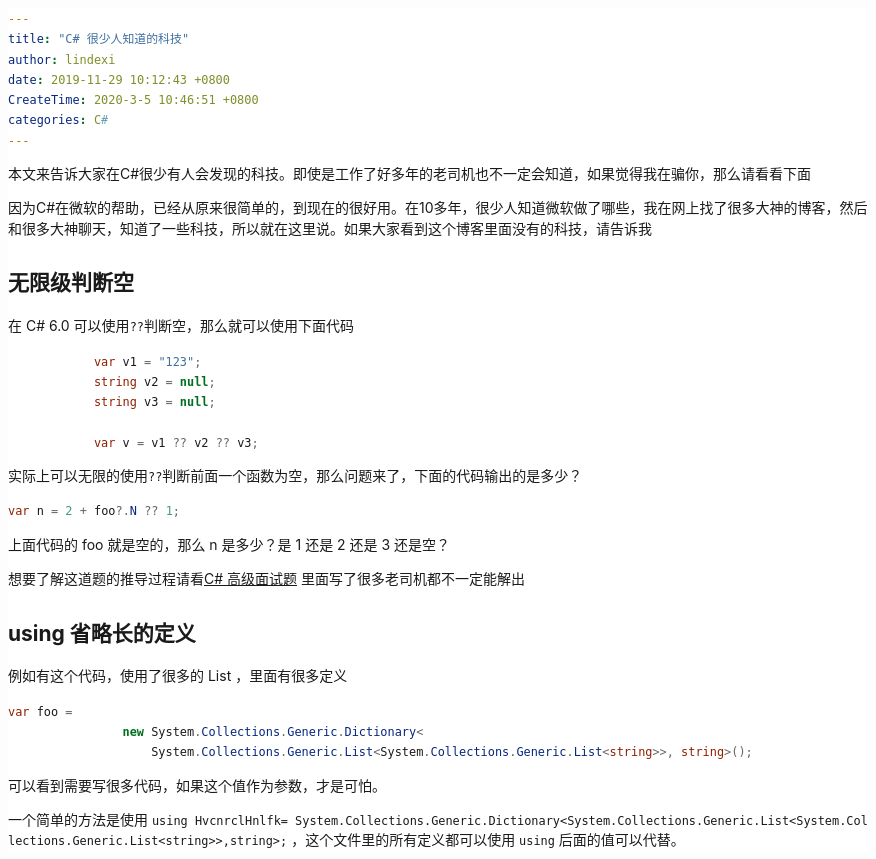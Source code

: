 ```yaml
---
title: "C# 很少人知道的科技"
author: lindexi
date: 2019-11-29 10:12:43 +0800
CreateTime: 2020-3-5 10:46:51 +0800
categories: C#
---
```


本文来告诉大家在C#很少有人会发现的科技。即使是工作了好多年的老司机也不一定会知道，如果觉得我在骗你，那么请看看下面




<div id="toc"></div>

因为C#在微软的帮助，已经从原来很简单的，到现在的很好用。在10多年，很少人知道微软做了哪些，我在网上找了很多大神的博客，然后和很多大神聊天，知道了一些科技，所以就在这里说。如果大家看到这个博客里面没有的科技，请告诉我

## 无限级判断空

在 C# 6.0 可以使用`??`判断空，那么就可以使用下面代码

```csharp
            var v1 = "123";
            string v2 = null;
            string v3 = null;

            var v = v1 ?? v2 ?? v3;
```

实际上可以无限的使用`??`判断前面一个函数为空，那么问题来了，下面的代码输出的是多少？

```csharp
var n = 2 + foo?.N ?? 1;
```

上面代码的 foo 就是空的，那么 n 是多少？是 1 还是 2 还是 3 还是空？

想要了解这道题的推导过程请看[C# 高级面试题](https://blog.lindexi.com/post/C-%E9%AB%98%E7%BA%A7%E9%9D%A2%E8%AF%95%E9%A2%98.html ) 里面写了很多老司机都不一定能解出

## using 省略长的定义

例如有这个代码，使用了很多的 List ，里面有很多定义

```csharp
var foo =
                new System.Collections.Generic.Dictionary<
                    System.Collections.Generic.List<System.Collections.Generic.List<string>>, string>();
```

可以看到需要写很多代码，如果这个值作为参数，才是可怕。

一个简单的方法是使用 `using HvcnrclHnlfk= System.Collections.Generic.Dictionary<System.Collections.Generic.List<System.Collections.Generic.List<string>>,string>;` ，这个文件里的所有定义都可以使用 `using` 后面的值可以代替。
